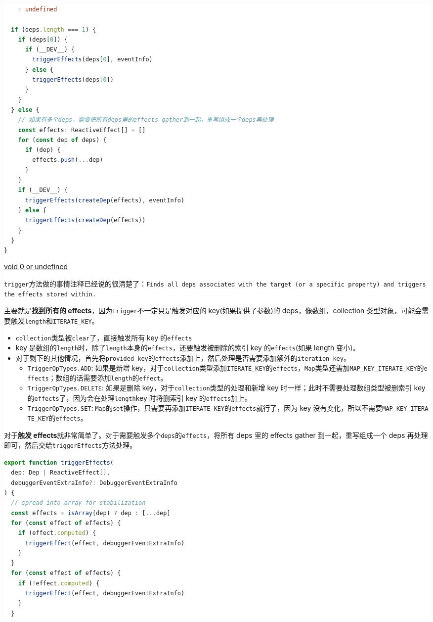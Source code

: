 ```ts
    : undefined

  if (deps.length === 1) {
    if (deps[0]) {
      if (__DEV__) {
        triggerEffects(deps[0], eventInfo)
      } else {
        triggerEffects(deps[0])
      }
    }
  } else {
    // 如果有多个deps，需要把所有deps里的effects gather到一起，重写组成一个deps再处理
    const effects: ReactiveEffect[] = []
    for (const dep of deps) {
      if (dep) {
        effects.push(...dep)
      }
    }
    if (__DEV__) {
      triggerEffects(createDep(effects), eventInfo)
    } else {
      triggerEffects(createDep(effects))
    }
  }
}
```

[void 0 or undefined](https://stackoverflow.com/questions/19369023/should-i-use-void-0-or-undefined-in-javascript)

`trigger`方法做的事情注释已经说的很清楚了：`Finds all deps associated with the target (or a specific property) and triggers the effects stored within.`

主要就是**找到所有的 effects**，因为`trigger`不一定只是触发对应的 key(如果提供了参数)的 deps，像数组，collection 类型对象，可能会需要触发`length`和`ITERATE_KEY`。

- `collection`类型被`clear`了，直接触发所有 key 的`effects`
- key 是数组的`length`时，除了`length`本身的`effects`，还要触发被删除的索引 key 的`effects`(如果 length 变小)。
- 对于剩下的其他情况，首先将`provided key`的`effects`添加上，然后处理是否需要添加额外的`iteration key`。
  - `TriggerOpTypes.ADD`: 如果是新增 key，对于`collection`类型添加`ITERATE_KEY`的`effects`，`Map`类型还需加`MAP_KEY_ITERATE_KEY`的`effects`；数组的话需要添加`length`的`effect`。
  - `TriggerOpTypes.DELETE`: 如果是删除 key，对于`collection`类型的处理和新增 key 时一样；此时不需要处理数组类型被删索引 key 的`effects`了，因为会在处理`length`key 时将删索引 key 的`effects`加上。
  - `TriggerOpTypes.SET`: `Map`的`set`操作，只需要再添加`ITERATE_KEY`的`effects`就行了，因为 key 没有变化，所以不需要`MAP_KEY_ITERATE_KEY`的`effects`。

对于**触发 effects**就非常简单了。对于需要触发多个`deps`的`effects`，将所有 deps 里的 effects gather 到一起，重写组成一个 deps 再处理即可，然后交给`triggerEffects`方法处理。

```ts
export function triggerEffects(
  dep: Dep | ReactiveEffect[],
  debuggerEventExtraInfo?: DebuggerEventExtraInfo
) {
  // spread into array for stabilization
  const effects = isArray(dep) ? dep : [...dep]
  for (const effect of effects) {
    if (effect.computed) {
      triggerEffect(effect, debuggerEventExtraInfo)
    }
  }
  for (const effect of effects) {
    if (!effect.computed) {
      triggerEffect(effect, debuggerEventExtraInfo)
    }
  }
```